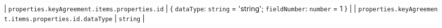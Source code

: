 | `properties.keyAgreement.items.properties.id`                                   | { `dataType`: `string` = 'string'; `fieldNumber`: `number` = 1 }                                                                                                                                                                                                                                                                                                                                                                                                                                                                                                                                                                                                                                                                                                                                                                                                                                                                                                                                                                                                                                                                                                                                                                                                                                                                                                                                                                                                                                                                                                                                                                                                                                                                                                                                                                                                                                                                                                                                                                                                                                                                                     |
| `properties.keyAgreement.items.properties.id.dataType`                          | `string`                                                                                                                                                                                                                                                                                                                                                                                                                                                                                                                                                                                                                                                                                                                                                                                                                                                                                                                                                                                                                                                                                                                                                                                                                                                                                                                                                                                                                                                                                                                                                                                                                                                                                                                                                                                                                                                                                                                                                                                                                                                                                                                                             |